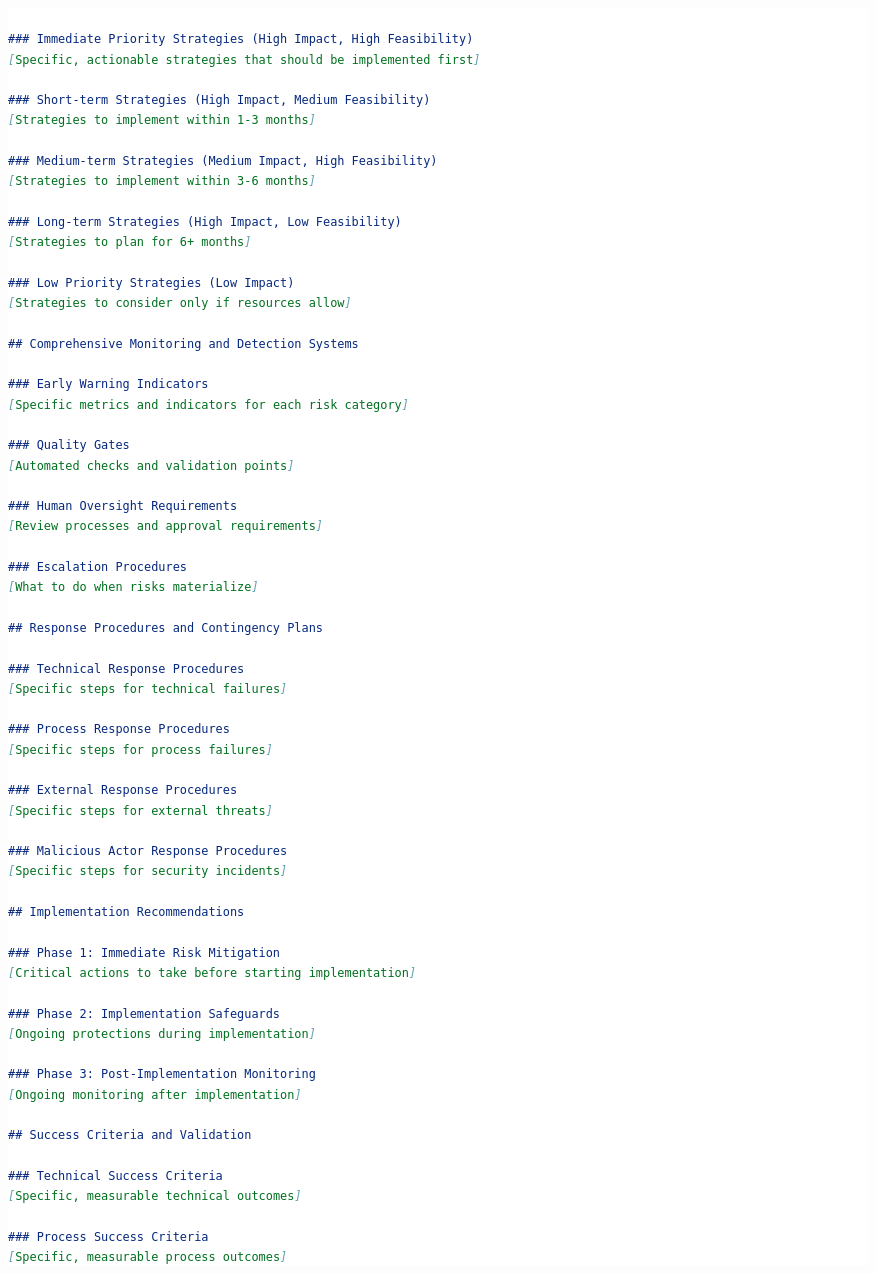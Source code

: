 ```markdown

### Immediate Priority Strategies (High Impact, High Feasibility)
[Specific, actionable strategies that should be implemented first]

### Short-term Strategies (High Impact, Medium Feasibility)
[Strategies to implement within 1-3 months]

### Medium-term Strategies (Medium Impact, High Feasibility)
[Strategies to implement within 3-6 months]

### Long-term Strategies (High Impact, Low Feasibility)
[Strategies to plan for 6+ months]

### Low Priority Strategies (Low Impact)
[Strategies to consider only if resources allow]

## Comprehensive Monitoring and Detection Systems

### Early Warning Indicators
[Specific metrics and indicators for each risk category]

### Quality Gates
[Automated checks and validation points]

### Human Oversight Requirements
[Review processes and approval requirements]

### Escalation Procedures
[What to do when risks materialize]

## Response Procedures and Contingency Plans

### Technical Response Procedures
[Specific steps for technical failures]

### Process Response Procedures
[Specific steps for process failures]

### External Response Procedures
[Specific steps for external threats]

### Malicious Actor Response Procedures
[Specific steps for security incidents]

## Implementation Recommendations

### Phase 1: Immediate Risk Mitigation
[Critical actions to take before starting implementation]

### Phase 2: Implementation Safeguards
[Ongoing protections during implementation]

### Phase 3: Post-Implementation Monitoring
[Ongoing monitoring after implementation]

## Success Criteria and Validation

### Technical Success Criteria
[Specific, measurable technical outcomes]

### Process Success Criteria
[Specific, measurable process outcomes]

```